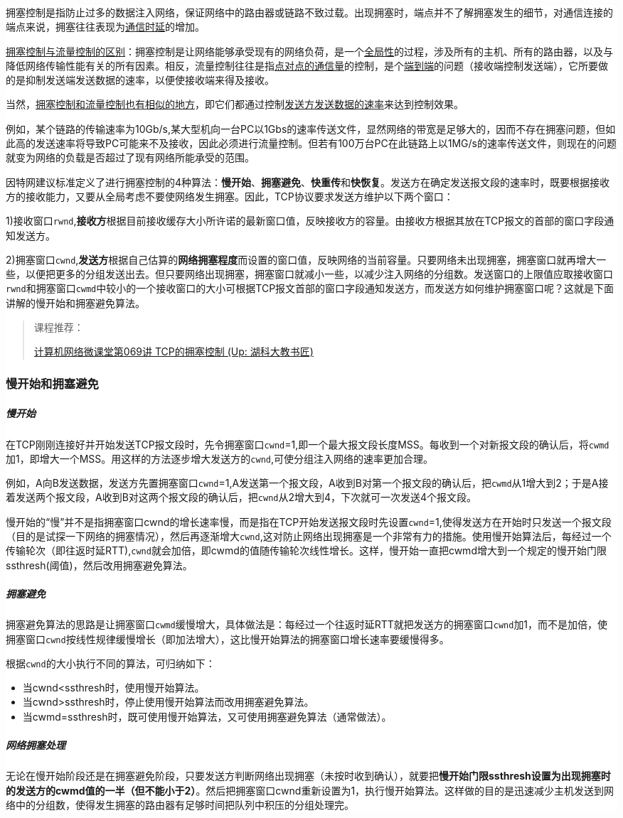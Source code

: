 拥塞控制是指防止过多的数据注入网络，保证网络中的路由器或链路不致过载。出现拥塞时，端点并不了解拥塞发生的细节，对通信连接的端点来说，拥塞往往表现为<u>通信时延</u>的增加。

<u>拥塞控制与流量控制的区别</u>：拥塞控制是让网络能够承受现有的网络负荷，是一个<u>全局性</u>的过程，涉及所有的主机、所有的路由器，以及与降低网络传输性能有关的所有因素。相反，流量控制往往是指<u>点对点的通信量</u>的控制，是个<u>端到端</u>的问题（接收端控制发送端），它所要做的是抑制发送端发送数据的速率，以便使接收端来得及接收。

当然，<u>拥塞控制和流量控制也有相似的地方</u>，即它们都通过控制<u>发送方发送数据的速率</u>来达到控制效果。

例如，某个链路的传输速率为10Gb/s,某大型机向一台PC以1Gbs的速率传送文件，显然网络的带宽是足够大的，因而不存在拥塞问题，但如此高的发送速率将导致PC可能来不及接收，因此必须进行流量控制。但若有100万台PC在此链路上以1MG/s的速率传送文件，则现在的问题就变为网络的负载是否超过了现有网络所能承受的范围。

因特网建议标准定义了进行拥塞控制的4种算法：**慢开始**、**拥塞避免**、**快重传**和**快恢复**。发送方在确定发送报文段的速率时，既要根据接收方的接收能力，又要从全局考虑不要使网络发生拥塞。因此，TCP协议要求发送方维护以下两个窗口：

1)接收窗口`rwnd`,**接收方**根据目前接收缓存大小所许诺的最新窗口值，反映接收方的容量。由接收方根据其放在TCP报文的首部的窗口字段通知发送方。

2)拥塞窗口`cwnd`,**发送方**根据自己估算的**网络拥塞程度**而设置的窗口值，反映网络的当前容量。只要网络未出现拥塞，拥塞窗口就再增大一些，以便把更多的分组发送出去。但只要网络出现拥塞，拥塞窗口就减小一些，以减少注入网络的分组数。发送窗口的上限值应取接收窗口`rwnd`和拥塞窗口`cwmd`中较小的一个接收窗口的大小可根据TCP报文首部的窗口字段通知发送方，而发送方如何维护拥塞窗口呢？这就是下面讲解的慢开始和拥塞避免算法。

> 课程推荐：
>
> [计算机网络微课堂第069讲 TCP的拥塞控制 (Up: 湖科大教书匠)](https://www.bilibili.com/video/BV1kJ41177io)

### 慢开始和拥塞避免

##### 慢开始

在TCP刚刚连接好并开始发送TCP报文段时，先令拥塞窗口`cwnd`=1,即一个最大报文段长度MSS。每收到一个对新报文段的确认后，将`cwmd`加1，即增大一个MSS。用这样的方法逐步增大发送方的`cwnd`,可使分组注入网络的速率更加合理。

例如，A向B发送数据，发送方先置拥塞窗口`cwnd`=1,A发送第一个报文段，A收到B对第一个报文段的确认后，把`cwmd`从1增大到2；于是A接着发送两个报文段，A收到B对这两个报文段的确认后，把`cwnd`从2增大到4，下次就可一次发送4个报文段。

慢开始的“慢”并不是指拥塞窗口cwnd的增长速率慢，而是指在TCP开始发送报文段时先设置`cwnd`=1,使得发送方在开始时只发送一个报文段（目的是试探一下网络的拥塞情况），然后再逐渐增大`cwnd`,这对防止网络出现拥塞是一个非常有力的措施。使用慢开始算法后，每经过一个传输轮次（即往返时延RTT),`cwnd`就会加倍，即cwmd的值随传输轮次线性增长。这样，慢开始一直把cwmd增大到一个规定的慢开始门限ssthresh(阈值)，然后改用拥塞避免算法。

##### 拥塞避免

拥塞避免算法的思路是让拥塞窗口`cwmd`缓慢增大，具体做法是：每经过一个往返时延RTT就把发送方的拥塞窗口`cwnd`加1，而不是加倍，使拥塞窗口`cwnd`按线性规律缓慢增长（即加法增大），这比慢开始算法的拥塞窗口增长速率要缓慢得多。

根据`cwnd`的大小执行不同的算法，可归纳如下：

* 当cwnd<ssthresh时，使用慢开始算法。
* 当cwnd>ssthresh时，停止使用慢开始算法而改用拥塞避免算法。
* 当cwmd=ssthresh时，既可使用慢开始算法，又可使用拥塞避免算法（通常做法）。

##### 网络拥塞处理

无论在慢开始阶段还是在拥塞避免阶段，只要发送方判断网络出现拥塞（未按时收到确认），就要把**慢开始门限ssthresh设置为出现拥塞时的发送方的cwmd值的一半（但不能小于2）**。然后把拥塞窗口cwnd重新设置为1，执行慢开始算法。这样做的目的是迅速减少主机发送到网络中的分组数，使得发生拥塞的路由器有足够时间把队列中积压的分组处理完。

